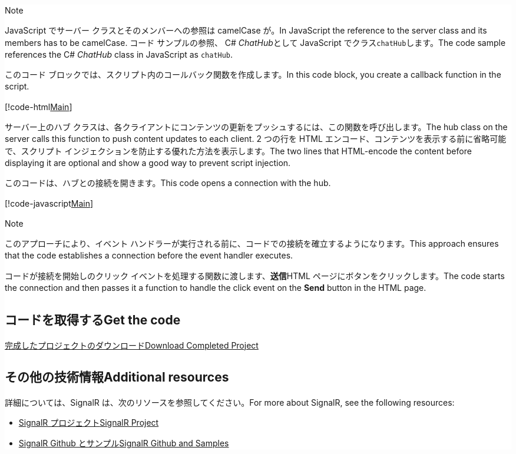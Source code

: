 > [!NOTE]
> <span data-ttu-id="8e098-175">JavaScript でサーバー クラスとそのメンバーへの参照は camelCase が。</span><span class="sxs-lookup"><span data-stu-id="8e098-175">In JavaScript the reference to the server class and its members has to be camelCase.</span></span> <span data-ttu-id="8e098-176">コード サンプルの参照、 C# *ChatHub*として JavaScript でクラス`chatHub`します。</span><span class="sxs-lookup"><span data-stu-id="8e098-176">The code sample references the C# *ChatHub* class in JavaScript as `chatHub`.</span></span>

<span data-ttu-id="8e098-177">このコード ブロックでは、スクリプト内のコールバック関数を作成します。</span><span class="sxs-lookup"><span data-stu-id="8e098-177">In this code block, you create a callback function in the script.</span></span>

[!code-html[Main](tutorial-getting-started-with-signalr/samples/sample6.html)]

<span data-ttu-id="8e098-178">サーバー上のハブ クラスは、各クライアントにコンテンツの更新をプッシュするには、この関数を呼び出します。</span><span class="sxs-lookup"><span data-stu-id="8e098-178">The hub class on the server calls this function to push content updates to each client.</span></span> <span data-ttu-id="8e098-179">2 つの行を HTML エンコード、コンテンツを表示する前に省略可能で、スクリプト インジェクションを防止する優れた方法を表示します。</span><span class="sxs-lookup"><span data-stu-id="8e098-179">The two lines that HTML-encode the content before displaying it are optional and show a good way to prevent script injection.</span></span>

<span data-ttu-id="8e098-180">このコードは、ハブとの接続を開きます。</span><span class="sxs-lookup"><span data-stu-id="8e098-180">This code opens a connection with the hub.</span></span>

[!code-javascript[Main](tutorial-getting-started-with-signalr/samples/sample7.js)]

> [!NOTE]
> <span data-ttu-id="8e098-181">このアプローチにより、イベント ハンドラーが実行される前に、コードでの接続を確立するようになります。</span><span class="sxs-lookup"><span data-stu-id="8e098-181">This approach ensures that the code establishes a connection before the event handler executes.</span></span>

<span data-ttu-id="8e098-182">コードが接続を開始しのクリック イベントを処理する関数に渡します、**送信**HTML ページにボタンをクリックします。</span><span class="sxs-lookup"><span data-stu-id="8e098-182">The code starts the connection and then passes it a function to handle the click event on the **Send** button in the HTML page.</span></span>

## <a name="get-the-code"></a><span data-ttu-id="8e098-183">コードを取得する</span><span class="sxs-lookup"><span data-stu-id="8e098-183">Get the code</span></span>

[<span data-ttu-id="8e098-184">完成したプロジェクトのダウンロード</span><span class="sxs-lookup"><span data-stu-id="8e098-184">Download Completed Project</span></span>](http://code.msdn.microsoft.com/SignalR-Getting-Started-b9d18aa9)

## <a name="additional-resources"></a><span data-ttu-id="8e098-185">その他の技術情報</span><span class="sxs-lookup"><span data-stu-id="8e098-185">Additional resources</span></span>

<span data-ttu-id="8e098-186">詳細については、SignalR は、次のリソースを参照してください。</span><span class="sxs-lookup"><span data-stu-id="8e098-186">For more about SignalR, see the following resources:</span></span>

* [<span data-ttu-id="8e098-187">SignalR プロジェクト</span><span class="sxs-lookup"><span data-stu-id="8e098-187">SignalR Project</span></span>](http://signalr.net)

* [<span data-ttu-id="8e098-188">SignalR Github とサンプル</span><span class="sxs-lookup"><span data-stu-id="8e098-188">SignalR Github and Samples</span></span>](https://github.com/SignalR/SignalR)
